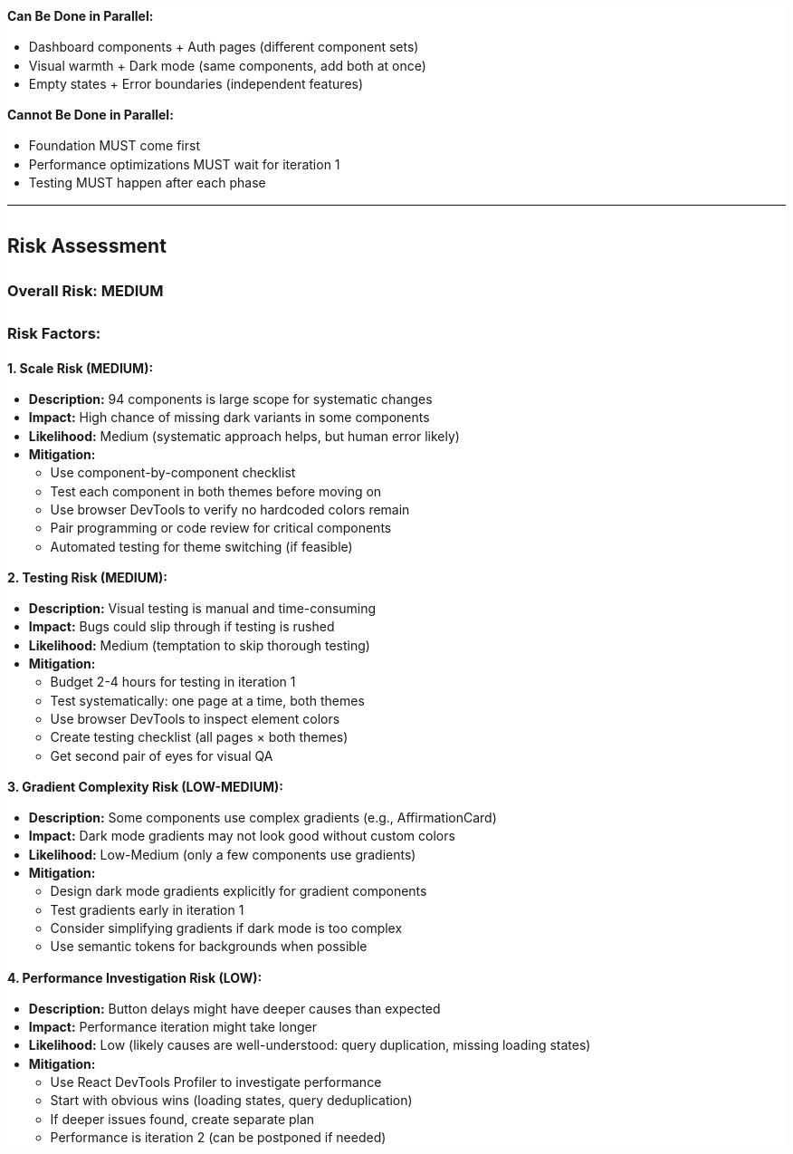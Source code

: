 **Can Be Done in Parallel:**
- Dashboard components + Auth pages (different component sets)
- Visual warmth + Dark mode (same components, add both at once)
- Empty states + Error boundaries (independent features)

**Cannot Be Done in Parallel:**
- Foundation MUST come first
- Performance optimizations MUST wait for iteration 1
- Testing MUST happen after each phase

---

## Risk Assessment

### Overall Risk: MEDIUM

### Risk Factors:

**1. Scale Risk (MEDIUM):**
- **Description:** 94 components is large scope for systematic changes
- **Impact:** High chance of missing dark variants in some components
- **Likelihood:** Medium (systematic approach helps, but human error likely)
- **Mitigation:**
  - Use component-by-component checklist
  - Test each component in both themes before moving on
  - Use browser DevTools to verify no hardcoded colors remain
  - Pair programming or code review for critical components
  - Automated testing for theme switching (if feasible)

**2. Testing Risk (MEDIUM):**
- **Description:** Visual testing is manual and time-consuming
- **Impact:** Bugs could slip through if testing is rushed
- **Likelihood:** Medium (temptation to skip thorough testing)
- **Mitigation:**
  - Budget 2-4 hours for testing in iteration 1
  - Test systematically: one page at a time, both themes
  - Use browser DevTools to inspect element colors
  - Create testing checklist (all pages × both themes)
  - Get second pair of eyes for visual QA

**3. Gradient Complexity Risk (LOW-MEDIUM):**
- **Description:** Some components use complex gradients (e.g., AffirmationCard)
- **Impact:** Dark mode gradients may not look good without custom colors
- **Likelihood:** Low-Medium (only a few components use gradients)
- **Mitigation:**
  - Design dark mode gradients explicitly for gradient components
  - Test gradients early in iteration 1
  - Consider simplifying gradients if dark mode is too complex
  - Use semantic tokens for backgrounds when possible

**4. Performance Investigation Risk (LOW):**
- **Description:** Button delays might have deeper causes than expected
- **Impact:** Performance iteration might take longer
- **Likelihood:** Low (likely causes are well-understood: query duplication, missing loading states)
- **Mitigation:**
  - Use React DevTools Profiler to investigate performance
  - Start with obvious wins (loading states, query deduplication)
  - If deeper issues found, create separate plan
  - Performance is iteration 2 (can be postponed if needed)
